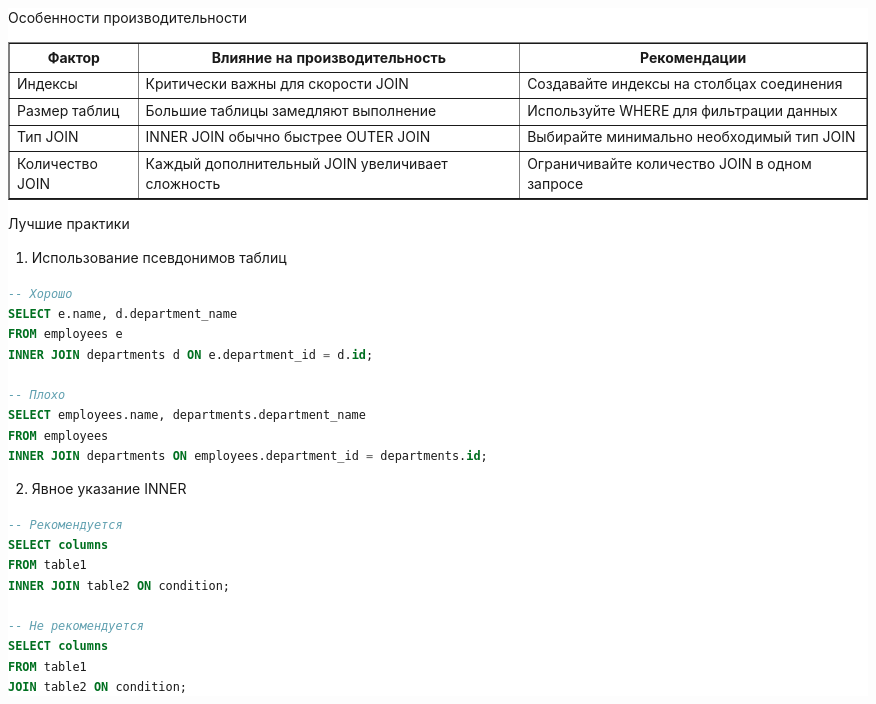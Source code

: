 Особенности производительности

<table border="1" cellpadding="5" cellspacing="0">
  <thead>
    <tr>
      <th>Фактор</th>
      <th>Влияние на производительность</th>
      <th>Рекомендации</th>
    </tr>
  </thead>
  <tbody>
    <tr>
      <td>Индексы</td>
      <td>Критически важны для скорости JOIN</td>
      <td>Создавайте индексы на столбцах соединения</td>
    </tr>
    <tr>
      <td>Размер таблиц</td>
      <td>Большие таблицы замедляют выполнение</td>
      <td>Используйте WHERE для фильтрации данных</td>
    </tr>
    <tr>
      <td>Тип JOIN</td>
      <td>INNER JOIN обычно быстрее OUTER JOIN</td>
      <td>Выбирайте минимально необходимый тип JOIN</td>
    </tr>
    <tr>
      <td>Количество JOIN</td>
      <td>Каждый дополнительный JOIN увеличивает сложность</td>
      <td>Ограничивайте количество JOIN в одном запросе</td>
    </tr>
  </tbody>
</table>

Лучшие практики

1. Использование псевдонимов таблиц

```sql
-- Хорошо
SELECT e.name, d.department_name
FROM employees e
INNER JOIN departments d ON e.department_id = d.id;

-- Плохо
SELECT employees.name, departments.department_name
FROM employees
INNER JOIN departments ON employees.department_id = departments.id;
```

2. Явное указание INNER

```sql
-- Рекомендуется
SELECT columns
FROM table1
INNER JOIN table2 ON condition;

-- Не рекомендуется
SELECT columns
FROM table1
JOIN table2 ON condition;
```
